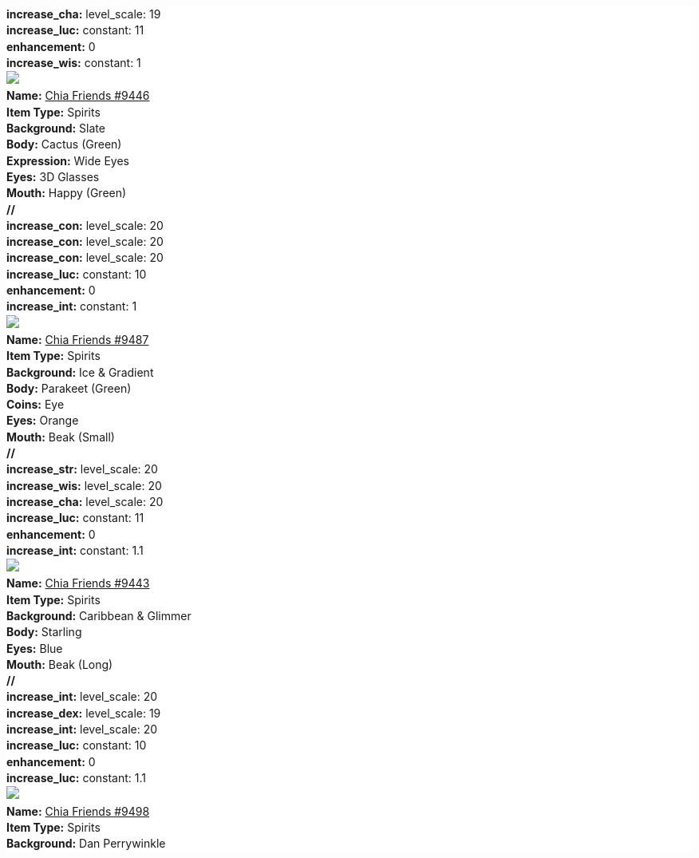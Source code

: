 <div><strong>increase_cha:</strong> level_scale: 19</div>
<div><strong>increase_luc:</strong> constant: 11</div>
<div><strong>enhancement:</strong> 0</div>
<div><strong>increase_wis:</strong> constant: 1</div>
</div>
<div class="item_thumbnail">
<a href="https://mintgarden.io/nfts/nft1famhfmesyelz7pavrultd42k69vdeu8zm4cc550jvze7jf6j4yaqm8e3gd"><img loading="lazy" src="https://assets.mainnet.mintgarden.io/thumbnails/7e8d12c43fb93e38dd978b0b717a293fd8d2eda0bd9fdcd7aa5919502618dd40.png"></a>
<div><strong>Name:</strong> <a href="https://mintgarden.io/nfts/nft1famhfmesyelz7pavrultd42k69vdeu8zm4cc550jvze7jf6j4yaqm8e3gd">Chia Friends #9446</a></div>
<div><strong>Item Type:</strong> Spirits</div>
<div><strong>Background:</strong> Slate</div>
<div><strong>Body:</strong> Cactus (Green)</div>
<div><strong>Expression:</strong> Wide Eyes</div>
<div><strong>Eyes:</strong> 3D Glasses</div>
<div><strong>Mouth:</strong> Happy (Green)</div>
<div><strong>//</strong></div><div><strong>increase_con:</strong> level_scale: 20</div>
<div><strong>increase_con:</strong> level_scale: 20</div>
<div><strong>increase_con:</strong> level_scale: 20</div>
<div><strong>increase_luc:</strong> constant: 10</div>
<div><strong>enhancement:</strong> 0</div>
<div><strong>increase_int:</strong> constant: 1</div>
</div>
<div class="item_thumbnail">
<a href="https://mintgarden.io/nfts/nft187jpva3k8cqdryr6z5ycl74xkkcr24jsn9e86rh0jzwgxf4pw2ns89kz8p"><img loading="lazy" src="https://assets.mainnet.mintgarden.io/thumbnails/ccca12692b844f0c3d2d140fd19705116da136d486eb327c8631b99ecb851188.png"></a>
<div><strong>Name:</strong> <a href="https://mintgarden.io/nfts/nft187jpva3k8cqdryr6z5ycl74xkkcr24jsn9e86rh0jzwgxf4pw2ns89kz8p">Chia Friends #9487</a></div>
<div><strong>Item Type:</strong> Spirits</div>
<div><strong>Background:</strong> Ice & Gradient</div>
<div><strong>Body:</strong> Parakeet (Green)</div>
<div><strong>Coins:</strong> Eye</div>
<div><strong>Eyes:</strong> Orange</div>
<div><strong>Mouth:</strong> Beak (Small)</div>
<div><strong>//</strong></div><div><strong>increase_str:</strong> level_scale: 20</div>
<div><strong>increase_wis:</strong> level_scale: 20</div>
<div><strong>increase_cha:</strong> level_scale: 20</div>
<div><strong>increase_luc:</strong> constant: 11</div>
<div><strong>enhancement:</strong> 0</div>
<div><strong>increase_int:</strong> constant: 1.1</div>
</div>
<div class="item_thumbnail">
<a href="https://mintgarden.io/nfts/nft167xkflud7czywgemgmt4ns79edzngxk85pgp9rxv897thnvwnwks698n7c"><img loading="lazy" src="https://assets.mainnet.mintgarden.io/thumbnails/e204652dad95c7ddd916687cd857ac5cbaf1f2ffd82f1bddde52dc9ad91283d2.png"></a>
<div><strong>Name:</strong> <a href="https://mintgarden.io/nfts/nft167xkflud7czywgemgmt4ns79edzngxk85pgp9rxv897thnvwnwks698n7c">Chia Friends #9443</a></div>
<div><strong>Item Type:</strong> Spirits</div>
<div><strong>Background:</strong> Caribbean & Glimmer</div>
<div><strong>Body:</strong> Starling</div>
<div><strong>Eyes:</strong> Blue</div>
<div><strong>Mouth:</strong> Beak (Long)</div>
<div><strong>//</strong></div><div><strong>increase_int:</strong> level_scale: 20</div>
<div><strong>increase_dex:</strong> level_scale: 19</div>
<div><strong>increase_int:</strong> level_scale: 20</div>
<div><strong>increase_luc:</strong> constant: 10</div>
<div><strong>enhancement:</strong> 0</div>
<div><strong>increase_luc:</strong> constant: 1.1</div>
</div>
<div class="item_thumbnail">
<a href="https://mintgarden.io/nfts/nft1sv5a9mdulyj5tjnjzux7mm0cyxdr9ktw7xd3nun6jst42g7h53ys4dnzcn"><img loading="lazy" src="https://assets.mainnet.mintgarden.io/thumbnails/7017bd5f4c42d354dff4f41fe94644697dcb76547874811b32ec24c1d18a0dd7.png"></a>
<div><strong>Name:</strong> <a href="https://mintgarden.io/nfts/nft1sv5a9mdulyj5tjnjzux7mm0cyxdr9ktw7xd3nun6jst42g7h53ys4dnzcn">Chia Friends #9498</a></div>
<div><strong>Item Type:</strong> Spirits</div>
<div><strong>Background:</strong> Dan Perrywinkle</div>
